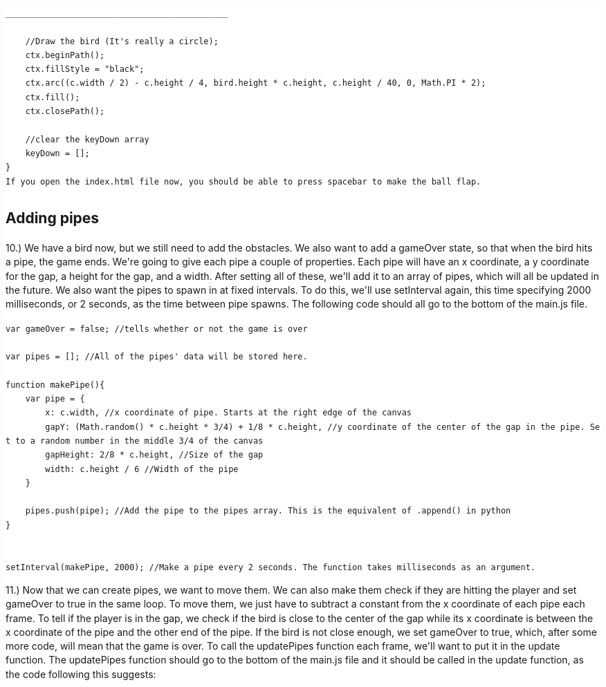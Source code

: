 ```
_____________________________________________

    //Draw the bird (It's really a circle);
    ctx.beginPath();
    ctx.fillStyle = "black";
    ctx.arc((c.width / 2) - c.height / 4, bird.height * c.height, c.height / 40, 0, Math.PI * 2);
    ctx.fill();
    ctx.closePath();

    //clear the keyDown array
    keyDown = [];
}
If you open the index.html file now, you should be able to press spacebar to make the ball flap.
```
## Adding pipes
10.)
We have a bird now, but we still need to add the obstacles. We also want to add a gameOver state, so that when the bird hits a pipe, the game ends. We're going to give each pipe a couple of properties. Each pipe will have an x coordinate, a y coordinate for the gap, a height for the gap, and a width. After setting all of these, we'll add it to an array of pipes, which will all be updated in the future. We also want the pipes to spawn in at fixed intervals. To do this, we'll use setInterval again, this time specifying 2000 milliseconds, or 2 seconds, as the time between pipe spawns. The following code should all go to the bottom of the main.js file.

```
var gameOver = false; //tells whether or not the game is over

var pipes = []; //All of the pipes' data will be stored here.

function makePipe(){
    var pipe = {
        x: c.width, //x coordinate of pipe. Starts at the right edge of the canvas
        gapY: (Math.random() * c.height * 3/4) + 1/8 * c.height, //y coordinate of the center of the gap in the pipe. Set to a random number in the middle 3/4 of the canvas
        gapHeight: 2/8 * c.height, //Size of the gap
        width: c.height / 6 //Width of the pipe
    }

    pipes.push(pipe); //Add the pipe to the pipes array. This is the equivalent of .append() in python
}


setInterval(makePipe, 2000); //Make a pipe every 2 seconds. The function takes milliseconds as an argument.
```



11.)
Now that we can create pipes, we want to move them. We can also make them check if they are hitting the player and set gameOver to true in the same loop. To move them, we just have to subtract a constant from the x coordinate of each pipe each frame. To tell if the player is in the gap, we check if the bird is close to the center of the gap while its x coordinate is between the x coordinate of the pipe and the other end of the pipe. If the bird is not close enough, we set gameOver to true, which, after some more code, will mean that the game is over. To call the updatePipes function each frame, we'll want to put it in the update function. The updatePipes function should go to the bottom of the main.js file and it should be called in the update function, as the code following this suggests:
